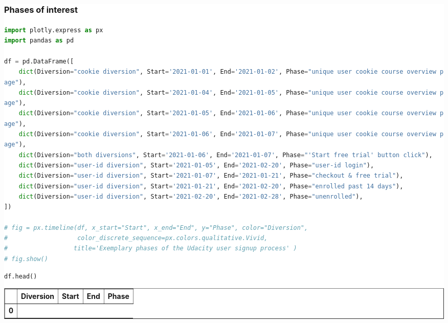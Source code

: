 ### Phases of interest


```python
import plotly.express as px
import pandas as pd

df = pd.DataFrame([
    dict(Diversion="cookie diversion", Start='2021-01-01', End='2021-01-02', Phase="unique user cookie course overview page"),
    dict(Diversion="cookie diversion", Start='2021-01-04', End='2021-01-05', Phase="unique user cookie course overview page"),
    dict(Diversion="cookie diversion", Start='2021-01-05', End='2021-01-06', Phase="unique user cookie course overview page"),
    dict(Diversion="cookie diversion", Start='2021-01-06', End='2021-01-07', Phase="unique user cookie course overview page"),
    dict(Diversion="both diversions", Start='2021-01-06', End='2021-01-07', Phase="'Start free trial' button click"),
    dict(Diversion="user-id diversion", Start='2021-01-05', End='2021-02-20', Phase="user-id login"),
    dict(Diversion="user-id diversion", Start='2021-01-07', End='2021-01-21', Phase="checkout & free trial"),
    dict(Diversion="user-id diversion", Start='2021-01-21', End='2021-02-20', Phase="enrolled past 14 days"),
    dict(Diversion="user-id diversion", Start='2021-02-20', End='2021-02-28', Phase="unenrolled"),
])

# fig = px.timeline(df, x_start="Start", x_end="End", y="Phase", color="Diversion",
#                   color_discrete_sequence=px.colors.qualitative.Vivid,
#                  title='Exemplary phases of the Udacity user signup process' )
# fig.show()
```


```python
df.head()
```




<div>
<style scoped>
    .dataframe tbody tr th:only-of-type {
        vertical-align: middle;
    }

    .dataframe tbody tr th {
        vertical-align: top;
    }

    .dataframe thead th {
        text-align: right;
    }
</style>
<table border="1" class="dataframe">
  <thead>
    <tr style="text-align: right;">
      <th></th>
      <th>Diversion</th>
      <th>Start</th>
      <th>End</th>
      <th>Phase</th>
    </tr>
  </thead>
  <tbody>
    <tr>
      <th>0</th>